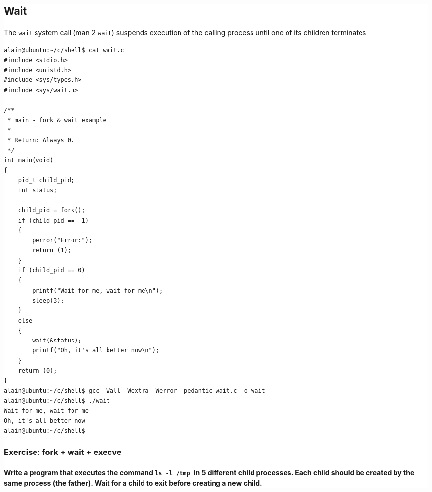 ## Wait

The `wait` system call (man 2 `wait`) suspends execution of the calling process until one of its children terminates

```
alain@ubuntu:~/c/shell$ cat wait.c
#include <stdio.h>
#include <unistd.h>
#include <sys/types.h>
#include <sys/wait.h>

/**
 * main - fork & wait example
 *
 * Return: Always 0.
 */
int main(void)
{
    pid_t child_pid;
    int status;

    child_pid = fork();
    if (child_pid == -1)
    {
        perror("Error:");
        return (1);
    }
    if (child_pid == 0)
    {
        printf("Wait for me, wait for me\n");
        sleep(3);
    }
    else
    {
        wait(&status);
        printf("Oh, it's all better now\n");
    }
    return (0);
}
alain@ubuntu:~/c/shell$ gcc -Wall -Wextra -Werror -pedantic wait.c -o wait
alain@ubuntu:~/c/shell$ ./wait 
Wait for me, wait for me
Oh, it's all better now
alain@ubuntu:~/c/shell$ 
```

### Exercise: fork + wait + execve

#### Write a program that executes the command `ls -l /tmp `in 5 different child processes. Each child should be created by the same process (the father). Wait for a child to exit before creating a new child.
